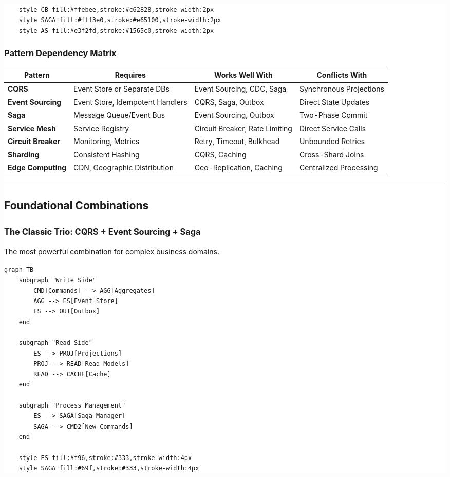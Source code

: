 ```mermaid
    style CB fill:#ffebee,stroke:#c62828,stroke-width:2px
    style SAGA fill:#fff3e0,stroke:#e65100,stroke-width:2px
    style AS fill:#e3f2fd,stroke:#1565c0,stroke-width:2px
```

### Pattern Dependency Matrix

<div class="responsive-table" markdown>

| Pattern | Requires | Works Well With | Conflicts With |
|---------|----------|-----------------|----------------|
| **CQRS** | Event Store or Separate DBs | Event Sourcing, CDC, Saga | Synchronous Projections |
| **Event Sourcing** | Event Store, Idempotent Handlers | CQRS, Saga, Outbox | Direct State Updates |
| **Saga** | Message Queue/Event Bus | Event Sourcing, Outbox | Two-Phase Commit |
| **Service Mesh** | Service Registry | Circuit Breaker, Rate Limiting | Direct Service Calls |
| **Circuit Breaker** | Monitoring, Metrics | Retry, Timeout, Bulkhead | Unbounded Retries |
| **Sharding** | Consistent Hashing | CQRS, Caching | Cross-Shard Joins |
| **Edge Computing** | CDN, Geographic Distribution | Geo-Replication, Caching | Centralized Processing |

</div>


---

## Foundational Combinations

### The Classic Trio: CQRS + Event Sourcing + Saga

The most powerful combination for complex business domains.

```mermaid
graph TB
    subgraph "Write Side"
        CMD[Commands] --> AGG[Aggregates]
        AGG --> ES[Event Store]
        ES --> OUT[Outbox]
    end
    
    subgraph "Read Side"
        ES --> PROJ[Projections]
        PROJ --> READ[Read Models]
        READ --> CACHE[Cache]
    end
    
    subgraph "Process Management"
        ES --> SAGA[Saga Manager]
        SAGA --> CMD2[New Commands]
    end
    
    style ES fill:#f96,stroke:#333,stroke-width:4px
    style SAGA fill:#69f,stroke:#333,stroke-width:4px
```
